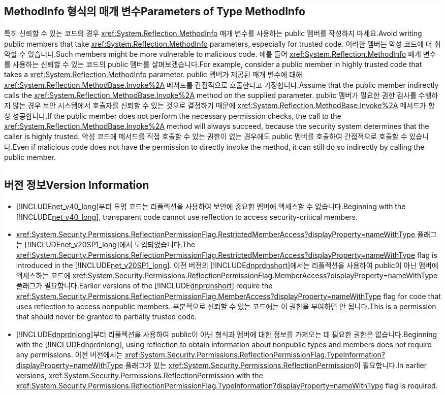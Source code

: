 ## <a name="parameters-of-type-methodinfo"></a><span data-ttu-id="4ebe0-166">MethodInfo 형식의 매개 변수</span><span class="sxs-lookup"><span data-stu-id="4ebe0-166">Parameters of Type MethodInfo</span></span>  
 <span data-ttu-id="4ebe0-167">특히 신뢰할 수 있는 코드의 경우 <xref:System.Reflection.MethodInfo> 매개 변수를 사용하는 public 멤버를 작성하지 마세요.</span><span class="sxs-lookup"><span data-stu-id="4ebe0-167">Avoid writing public members that take <xref:System.Reflection.MethodInfo> parameters, especially for trusted code.</span></span> <span data-ttu-id="4ebe0-168">이러한 멤버는 악성 코드에 더 취약할 수 있습니다.</span><span class="sxs-lookup"><span data-stu-id="4ebe0-168">Such members might be more vulnerable to malicious code.</span></span> <span data-ttu-id="4ebe0-169">예를 들어 <xref:System.Reflection.MethodInfo> 매개 변수를 사용하는 신뢰할 수 있는 코드의 public 멤버를 살펴보겠습니다.</span><span class="sxs-lookup"><span data-stu-id="4ebe0-169">For example, consider a public member in highly trusted code that takes a <xref:System.Reflection.MethodInfo> parameter.</span></span> <span data-ttu-id="4ebe0-170">public 멤버가 제공된 매개 변수에 대해 <xref:System.Reflection.MethodBase.Invoke%2A> 메서드를 간접적으로 호출한다고 가정합니다.</span><span class="sxs-lookup"><span data-stu-id="4ebe0-170">Assume that the public member indirectly calls the <xref:System.Reflection.MethodBase.Invoke%2A> method on the supplied parameter.</span></span> <span data-ttu-id="4ebe0-171">public 멤버가 필요한 권한 검사를 수행하지 않는 경우 보안 시스템에서 호출자를 신뢰할 수 있는 것으로 결정하기 때문에 <xref:System.Reflection.MethodBase.Invoke%2A> 메서드가 항상 성공합니다.</span><span class="sxs-lookup"><span data-stu-id="4ebe0-171">If the public member does not perform the necessary permission checks, the call to the <xref:System.Reflection.MethodBase.Invoke%2A> method will always succeed, because the security system determines that the caller is highly trusted.</span></span> <span data-ttu-id="4ebe0-172">악성 코드에 메서드를 직접 호출할 수 있는 권한이 없는 경우에도 public 멤버를 호출하여 간접적으로 호출할 수 있습니다.</span><span class="sxs-lookup"><span data-stu-id="4ebe0-172">Even if malicious code does not have the permission to directly invoke the method, it can still do so indirectly by calling the public member.</span></span>  
  
## <a name="version-information"></a><span data-ttu-id="4ebe0-173">버전 정보</span><span class="sxs-lookup"><span data-stu-id="4ebe0-173">Version Information</span></span>  
  
-   <span data-ttu-id="4ebe0-174">[!INCLUDE[net_v40_long](../../../includes/net-v40-long-md.md)]부터 투명 코드는 리플렉션을 사용하여 보안에 중요한 멤버에 액세스할 수 없습니다.</span><span class="sxs-lookup"><span data-stu-id="4ebe0-174">Beginning with the [!INCLUDE[net_v40_long](../../../includes/net-v40-long-md.md)], transparent code cannot use reflection to access security-critical members.</span></span>  
  
-   <span data-ttu-id="4ebe0-175"><xref:System.Security.Permissions.ReflectionPermissionFlag.RestrictedMemberAccess?displayProperty=nameWithType> 플래그는 [!INCLUDE[net_v20SP1_long](../../../includes/net-v20sp1-long-md.md)]에서 도입되었습니다.</span><span class="sxs-lookup"><span data-stu-id="4ebe0-175">The <xref:System.Security.Permissions.ReflectionPermissionFlag.RestrictedMemberAccess?displayProperty=nameWithType> flag is introduced in the [!INCLUDE[net_v20SP1_long](../../../includes/net-v20sp1-long-md.md)].</span></span> <span data-ttu-id="4ebe0-176">이전 버전의 [!INCLUDE[dnprdnshort](../../../includes/dnprdnshort-md.md)]에서는 리플렉션을 사용하여 public이 아닌 멤버에 액세스하는 코드에 <xref:System.Security.Permissions.ReflectionPermissionFlag.MemberAccess?displayProperty=nameWithType> 플래그가 필요합니다.</span><span class="sxs-lookup"><span data-stu-id="4ebe0-176">Earlier versions of the [!INCLUDE[dnprdnshort](../../../includes/dnprdnshort-md.md)] require the <xref:System.Security.Permissions.ReflectionPermissionFlag.MemberAccess?displayProperty=nameWithType> flag for code that uses reflection to access nonpublic members.</span></span> <span data-ttu-id="4ebe0-177">부분적으로 신뢰할 수 있는 코드에는 이 권한을 부여하면 안 됩니다.</span><span class="sxs-lookup"><span data-stu-id="4ebe0-177">This is a permission that should never be granted to partially trusted code.</span></span>  
  
-   <span data-ttu-id="4ebe0-178">[!INCLUDE[dnprdnlong](../../../includes/dnprdnlong-md.md)]부터 리플렉션을 사용하여 public이 아닌 형식과 멤버에 대한 정보를 가져오는 데 필요한 권한은 없습니다.</span><span class="sxs-lookup"><span data-stu-id="4ebe0-178">Beginning with the [!INCLUDE[dnprdnlong](../../../includes/dnprdnlong-md.md)], using reflection to obtain information about nonpublic types and members does not require any permissions.</span></span> <span data-ttu-id="4ebe0-179">이전 버전에서는 <xref:System.Security.Permissions.ReflectionPermissionFlag.TypeInformation?displayProperty=nameWithType> 플래그가 있는 <xref:System.Security.Permissions.ReflectionPermission>이 필요합니다.</span><span class="sxs-lookup"><span data-stu-id="4ebe0-179">In earlier versions, <xref:System.Security.Permissions.ReflectionPermission> with the <xref:System.Security.Permissions.ReflectionPermissionFlag.TypeInformation?displayProperty=nameWithType> flag is required.</span></span>  
  